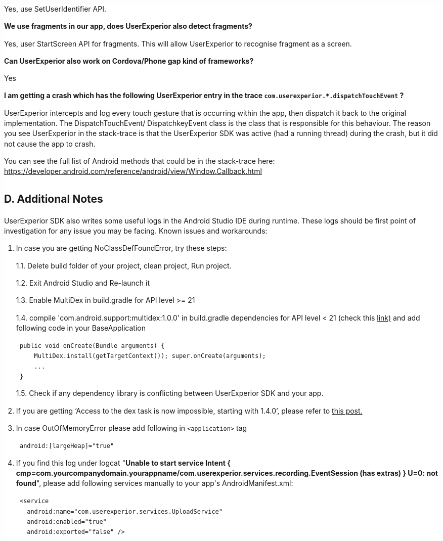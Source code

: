 Yes, use SetUserIdentifier API.

**We use fragments in our app, does UserExperior also detect fragments?**

Yes, user StartScreen API for fragments. This will allow UserExperior to recognise fragment as a screen.

**Can UserExperior also work on Cordova/Phone gap kind of frameworks?**

Yes

**I am getting a crash which has the following UserExperior entry in the trace `com.userexperior.*.dispatchTouchEvent` ?**

UserExperior intercepts and log every touch gesture that is occurring within the app, then dispatch it back to the original implementation. The DispatchTouchEvent/ DispatchkeyEvent class is the class that is responsible for this behaviour. The reason you see UserExperior in the stack-trace is that the UserExperior SDK was active (had a running thread) during the crash, but it did not cause the app to crash.

You can see the full list of Android methods that could be in the stack-trace here: https://developer.android.com/reference/android/view/Window.Callback.html

## D. Additional Notes

UserExperior SDK also writes some useful logs in the Android Studio IDE during runtime. These logs should be first point of investigation for any issue you may be facing. Known issues and workarounds:

1. In case you are getting NoClassDefFoundError, try these steps:

	1.1. Delete build folder of your project, clean project, Run project.

	1.2. Exit Android Studio and Re-launch it

	1.3. Enable MultiDex in build.gradle for API level >= 21

	1.4. compile 'com.android.support:multidex:1.0.0' in build.gradle dependencies for API level < 21 (check this [link)](https://developer.android.com/studio/build/multidex.html) and add following code in your BaseApplication

		public void onCreate(Bundle arguments) { 
			MultiDex.install(getTargetContext()); super.onCreate(arguments);
			...
		}
	1.5. Check if any dependency library is conflicting between UserExperior SDK and your app.

2. If you are getting ‘Access to the dex task is now impossible, starting with 1.4.0’, please refer to [this post.](http://stackoverflow.com/questions/34625267/access-to-the-dex-task-is-now-impossible-starting-with-1-4-0)
3. In case OutOfMemoryError please add following in `<application>`  tag

		android:[largeHeap]="true"
4. If you find this log under logcat "**Unable to start service Intent { cmp=com.yourcompanydomain.yourappname/com.userexperior.services.recording.EventSession (has extras) } U=0: not found**", please add following services manually to your app's AndroidManifest.xml:

		<service  
		  android:name="com.userexperior.services.UploadService"  
		  android:enabled="true"  
		  android:exported="false" />  
  